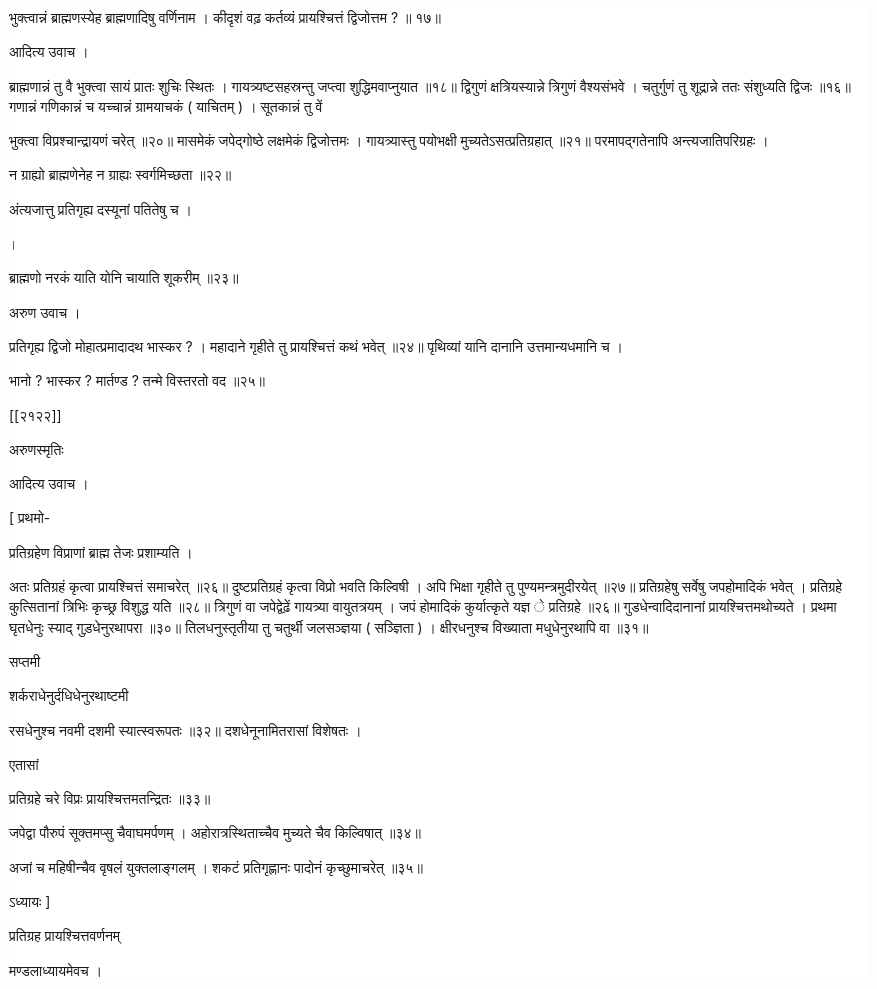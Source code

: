 भुक्त्वान्नं ब्राह्मणस्येह ब्राह्मणादिषु वर्णिनाम । कीदृशं वढ़ कर्तव्यं प्रायश्चित्तं द्विजोत्तम ? ॥ १७॥ 

आदित्य उवाच । 

ब्राह्मणान्नं तु वै भुक्त्वा सायं प्रातः शुचिः स्थितः । गायत्र्यष्टसहस्रन्तु जप्त्वा शुद्धिमवाप्नुयात ॥१८॥ द्विगुणं क्षत्रियस्यान्ने त्रिगुणं वैश्यसंभवे । चतुर्गुणं तु शूद्रान्ने ततः संशुध्यति द्विजः ॥१६॥ गणान्नं गणिकान्नं च यच्चान्नं ग्रामयाचकं ( याचितम् ) । सूतकान्नं तु वें 

भुक्त्वा विप्रश्चान्द्रायणं चरेत् ॥२०॥ मासमेकं जपेद्गोष्ठे लक्षमेकं द्विजोत्तमः । गायत्र्यास्तु पयोभक्षी मुच्यतेऽसत्प्रतिग्रहात् ॥२१॥ परमापद्गतेनापि अन्त्यजातिपरिग्रहः । 

न ग्राह्यो ब्राह्मणेनेह न ग्राह्यः स्वर्गमिच्छता ॥२२॥ 

अंत्यजात्तु प्रतिगृह्य दस्यूनां पतितेषु च । 

। 

ब्राह्मणो नरकं याति योनि चायाति शूकरीम् ॥२३॥ 

अरुण उवाच । 

प्रतिगृह्य द्विजो मोहात्प्रमादादथ भास्कर ? । महादाने गृहीते तु प्रायश्चित्तं कथं भवेत् ॥२४॥ पृथिव्यां यानि दानानि उत्तमान्यधमानि च । 

भानो ? भास्कर ? मार्तण्ड ? तन्मे विस्तरतो वद ॥२५॥ 

[[२१२२]]

अरुणस्मृतिः 

आदित्य उवाच । 

[ प्रथमो- 

प्रतिग्रहेण विप्राणां ब्राह्म तेजः प्रशाम्यति । 

अतः प्रतिग्रहं कृत्वा प्रायश्चित्तं समाचरेत् ॥२६॥ दुष्टप्रतिग्रहं कृत्वा विप्रो भवति किल्विषी । अपि भिक्षा गृहीते तु पुण्यमन्त्रमुदीरयेत् ॥२७॥ प्रतिग्रहेषु सर्वेषु जपहोमादिकं भवेत् । प्रतिग्रहे कुत्सितानां त्रिभिः कृच्छ्र विशुद्ध यति ॥२८॥ त्रिगुणं वा जपेद्वेढ़ें गायत्र्या वायुतत्रयम् । जपं होमादिकं कुर्यात्कृते यज्ञ े प्रतिग्रहे ॥२६॥ गुडधेन्वादिदानानां प्रायश्चित्तमथोच्यते । प्रथमा घृतधेनुः स्याद् गुड़धेनुरथापरा ॥३०॥ तिलधनुस्तृतीया तु चतुर्थी जलसञ्ज्ञया ( सञ्ज्ञिता ) । क्षीरधनुश्च विख्याता मधुधेनुरथापि वा ॥३१॥ 

सप्तमी 

शर्कराधेनुर्दधिधेनुरथाष्टमी 

रसधेनुश्च नवमी दशमी स्यात्स्वरूपतः ॥३२॥ दशधेनूनामितरासां विशेषतः । 

एतासां 

प्रतिग्रहे चरे विप्रः प्रायश्चित्तमतन्द्रितः ॥३३॥ 

जपेद्वा पौरुपं सूक्तमप्सु चैवाघमर्पणम् । अहोरात्रस्थिताच्चैव मुच्यते चैव किल्विषात् ॥३४॥ 

अजां च महिषीन्चैव वृषलं युक्तलाङ्गलम् । शकटं प्रतिगृह्णानः पादोनं कृच्छुमाचरेत् ॥३५॥ 

ऽध्यायः ] 

प्रतिग्रह प्रायश्चित्तवर्णनम् 

मण्डलाध्यायमेवच । 
